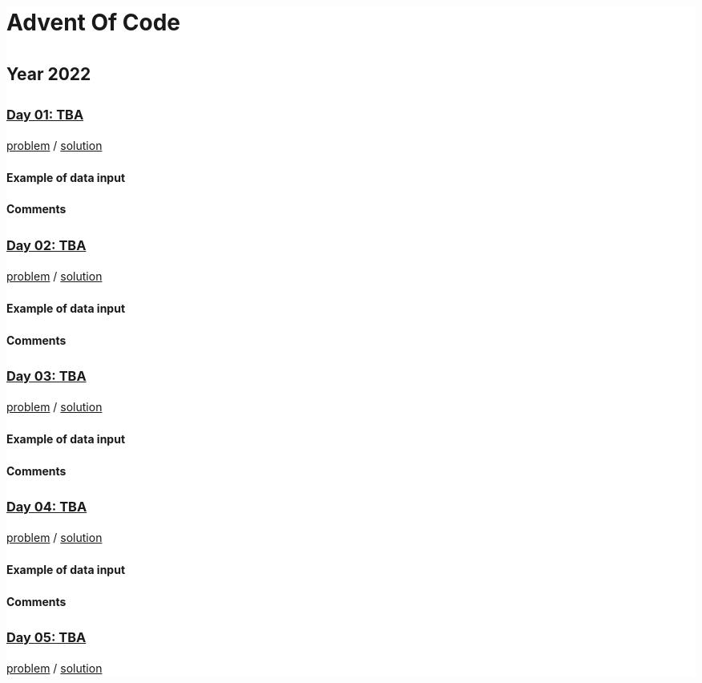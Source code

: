 # Advent Of Code

## Year 2022

### [Day 01: TBA](https://adventofcode.com/2022/day/1)
[problem](https://adventofcode.com/2022/day/1) / [solution](./day01)

#### Example of data input
```

```

#### Comments


### [Day 02: TBA](https://adventofcode.com/2022/day/2)
[problem](https://adventofcode.com/2022/day/2) / [solution](./day02)

#### Example of data input
```

```

#### Comments


### [Day 03: TBA](https://adventofcode.com/2022/day/3)
[problem](https://adventofcode.com/2022/day/3) / [solution](./day03)

#### Example of data input
```

```

#### Comments


### [Day 04: TBA](https://adventofcode.com/2022/day/4)
[problem](https://adventofcode.com/2022/day/4) / [solution](./day04)

#### Example of data input
```

```

#### Comments



### [Day 05: TBA](https://adventofcode.com/2022/day/5)
[problem](https://adventofcode.com/2022/day/5) / [solution](./day05)
